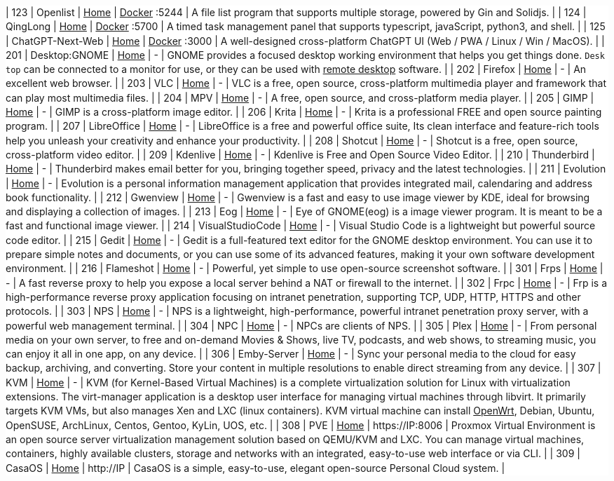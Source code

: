| 123 | Openlist                 | [Home](https://www.oplist.org/) | [Docker](https://hub.docker.com/r/openlistteam/openlist) :5244  | A file list program that supports multiple storage, powered by Gin and Solidjs. |
| 124 | QingLong              | [Home](https://github.com/whyour/qinglong) | [Docker](https://hub.docker.com/r/whyour/qinglong) :5700  | A timed task management panel that supports typescript, javaScript, python3, and shell. |
| 125 | ChatGPT-Next-Web      | [Home](https://github.com/Yidadaa/ChatGPT-Next-Web) | [Docker](https://hub.docker.com/r/yidadaa/chatgpt-next-web) :3000  | A well-designed cross-platform ChatGPT UI (Web / PWA / Linux / Win / MacOS). |
| 201 | Desktop:GNOME         | [Home](https://www.gnome.org/) | -    | GNOME provides a focused desktop working environment that helps you get things done. `Desktop` can be connected to a monitor for use, or they can be used with [remote desktop](https://learn.microsoft.com/en-us/windows-server/remote/remote-desktop-services/clients/remote-desktop-clients) software. |
| 202 | Firefox               | [Home](https://www.mozilla.org/) | -    | An excellent web browser. |
| 203 | VLC                   | [Home](https://www.videolan.org/) | -    | VLC is a free, open source, cross-platform multimedia player and framework that can play most multimedia files. |
| 204 | MPV                   | [Home](https://mpv.io/) | -    | A free, open source, and cross-platform media player. |
| 205 | GIMP                  | [Home](https://www.gimp.org/) | -    | GIMP is a cross-platform image editor. |
| 206 | Krita                 | [Home](https://krita.org/) | -    | Krita is a professional FREE and open source painting program. |
| 207 | LibreOffice           | [Home](https://www.libreoffice.org/) | -    | LibreOffice is a free and powerful office suite, Its clean interface and feature-rich tools help you unleash your creativity and enhance your productivity. |
| 208 | Shotcut               | [Home](https://shotcut.org/) | -    | Shotcut is a free, open source, cross-platform video editor. |
| 209 | Kdenlive              | [Home](https://kdenlive.org/) | -    | Kdenlive is Free and Open Source Video Editor. |
| 210 | Thunderbird           | [Home](https://www.thunderbird.net/) | -    | Thunderbird makes email better for you, bringing together speed, privacy and the latest technologies. |
| 211 | Evolution             | [Home](https://github.com/GNOME/evolution) | -    | Evolution is a personal information management application that provides integrated mail, calendaring and address book functionality. |
| 212 | Gwenview              | [Home](https://apps.kde.org/gwenview/) | -    | Gwenview is a fast and easy to use image viewer by KDE, ideal for browsing and displaying a collection of images. |
| 213 | Eog                   | [Home](https://gitlab.gnome.org/GNOME/eog) | -    | Eye of GNOME(eog) is a image viewer program.  It is meant to be a fast and functional image viewer. |
| 214 | VisualStudioCode      | [Home](https://code.visualstudio.com/) | -    | Visual Studio Code is a lightweight but powerful source code editor. |
| 215 | Gedit                 | [Home](https://github.com/GNOME/gedit) | -    | Gedit is a full-featured text editor for the GNOME desktop environment. You can use it to prepare simple notes and documents, or you can use some of its advanced features, making it your own software development environment. |
| 216 | Flameshot             | [Home](https://flameshot.org/) | -    | Powerful, yet simple to use open-source screenshot software. |
| 301 | Frps                  | [Home](https://gofrp.org/) | -    | A fast reverse proxy to help you expose a local server behind a NAT or firewall to the internet. |
| 302 | Frpc                  | [Home](https://gofrp.org/) | -    | Frp is a high-performance reverse proxy application focusing on intranet penetration, supporting TCP, UDP, HTTP, HTTPS and other protocols. |
| 303 | NPS                   | [Home](https://ehang-io.github.io/nps) | -    | NPS is a lightweight, high-performance, powerful intranet penetration proxy server, with a powerful web management terminal. |
| 304 | NPC                   | [Home](https://ehang-io.github.io/nps) | -    | NPCs are clients of NPS. |
| 305 | Plex                  | [Home](https://www.plex.tv/) | -    | From personal media on your own server, to free and on-demand Movies & Shows, live TV, podcasts, and web shows, to streaming music, you can enjoy it all in one app, on any device. |
| 306 | Emby-Server           | [Home](https://emby.media/) | -    | Sync your personal media to the cloud for easy backup, archiving, and converting. Store your content in multiple resolutions to enable direct streaming from any device. |
| 307 | KVM                   | [Home](https://virt-manager.org/) | -    | KVM (for Kernel-Based Virtual Machines) is a complete virtualization solution for Linux with virtualization extensions. The virt-manager application is a desktop user interface for managing virtual machines through libvirt. It primarily targets KVM VMs, but also manages Xen and LXC (linux containers). KVM virtual machine can install [OpenWrt](https://github.com/unifreq/openwrt_packit), Debian, Ubuntu, OpenSUSE, ArchLinux, Centos, Gentoo, KyLin, UOS, etc. |
| 308 | PVE                   | [Home](https://github.com/pimox/pimox7) | https://IP:8006 | Proxmox Virtual Environment is an open source server virtualization management solution based on QEMU/KVM and LXC. You can manage virtual machines, containers, highly available clusters, storage and networks with an integrated, easy-to-use web interface or via CLI. |
| 309 | CasaOS                | [Home](https://github.com/IceWhaleTech/CasaOS) | http://IP | CasaOS is a simple, easy-to-use, elegant open-source Personal Cloud system. |